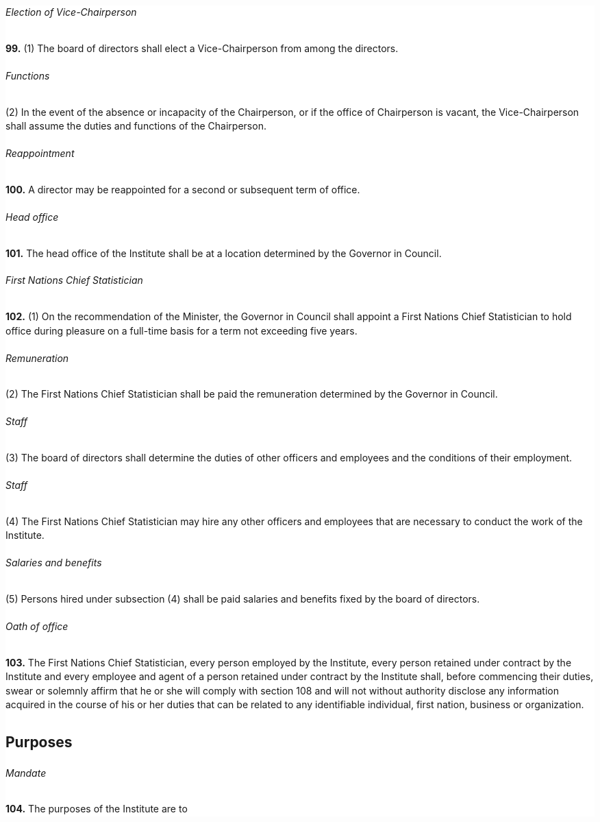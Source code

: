 ###### Election of Vice-Chairperson

**99.** (1) The board of directors shall elect a Vice-Chairperson from among the directors.

###### Functions

(2) In the event of the absence or incapacity of the Chairperson, or if the office of Chairperson is vacant, the Vice-Chairperson shall assume the duties and functions of the Chairperson.

###### Reappointment

**100.** A director may be reappointed for a second or subsequent term of office.

###### Head office

**101.** The head office of the Institute shall be at a location determined by the Governor in Council.

###### First Nations Chief Statistician

**102.** (1) On the recommendation of the Minister, the Governor in Council shall appoint a First Nations Chief Statistician to hold office during pleasure on a full-time basis for a term not exceeding five years.

###### Remuneration

(2) The First Nations Chief Statistician shall be paid the remuneration determined by the Governor in Council.

###### Staff

(3) The board of directors shall determine the duties of other officers and employees and the conditions of their employment.

###### Staff

(4) The First Nations Chief Statistician may hire any other officers and employees that are necessary to conduct the work of the Institute.

###### Salaries and benefits

(5) Persons hired under subsection (4) shall be paid salaries and benefits fixed by the board of directors.

###### Oath of office

**103.** The First Nations Chief Statistician, every person employed by the Institute, every person retained under contract by the Institute and every employee and agent of a person retained under contract by the Institute shall, before commencing their duties, swear or solemnly affirm that he or she will comply with section 108 and will not without authority disclose any information acquired in the course of his or her duties that can be related to any identifiable individual, first nation, business or organization.

## Purposes

###### Mandate

**104.** The purposes of the Institute are to
